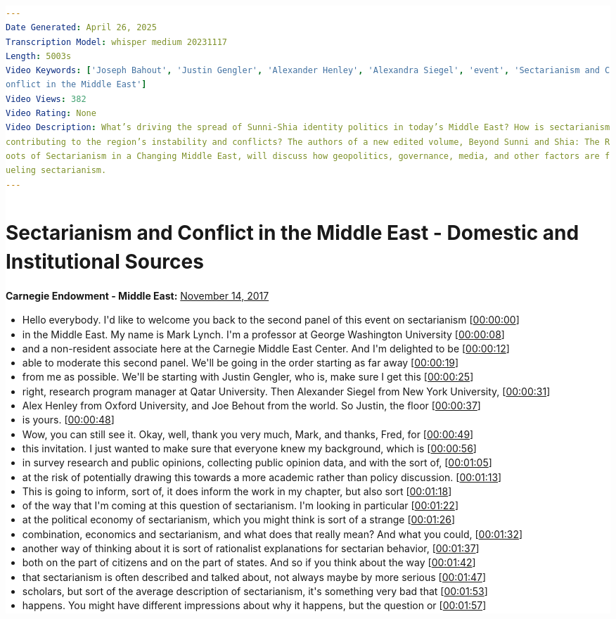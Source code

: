 ```yaml
---
Date Generated: April 26, 2025
Transcription Model: whisper medium 20231117
Length: 5003s
Video Keywords: ['Joseph Bahout', 'Justin Gengler', 'Alexander Henley', 'Alexandra Siegel', 'event', 'Sectarianism and Conflict in the Middle East']
Video Views: 382
Video Rating: None
Video Description: What’s driving the spread of Sunni-Shia identity politics in today’s Middle East? How is sectarianism contributing to the region’s instability and conflicts? The authors of a new edited volume, Beyond Sunni and Shia: The Roots of Sectarianism in a Changing Middle East, will discuss how geopolitics, governance, media, and other factors are fueling sectarianism.
---
```


# Sectarianism and Conflict in the Middle East - Domestic and Institutional Sources
**Carnegie Endowment - Middle East:** [November 14, 2017](https://www.youtube.com/watch?v=BuBS5eWGvT0)
*  Hello everybody. I'd like to welcome you back to the second panel of this event on sectarianism [[00:00:00](https://www.youtube.com/watch?v=BuBS5eWGvT0&t=0.0s)]
*  in the Middle East. My name is Mark Lynch. I'm a professor at George Washington University [[00:00:08](https://www.youtube.com/watch?v=BuBS5eWGvT0&t=8.08s)]
*  and a non-resident associate here at the Carnegie Middle East Center. And I'm delighted to be [[00:00:12](https://www.youtube.com/watch?v=BuBS5eWGvT0&t=12.68s)]
*  able to moderate this second panel. We'll be going in the order starting as far away [[00:00:19](https://www.youtube.com/watch?v=BuBS5eWGvT0&t=19.04s)]
*  from me as possible. We'll be starting with Justin Gengler, who is, make sure I get this [[00:00:25](https://www.youtube.com/watch?v=BuBS5eWGvT0&t=25.919999999999998s)]
*  right, research program manager at Qatar University. Then Alexander Siegel from New York University, [[00:00:31](https://www.youtube.com/watch?v=BuBS5eWGvT0&t=31.96s)]
*  Alex Henley from Oxford University, and Joe Behout from the world. So Justin, the floor [[00:00:37](https://www.youtube.com/watch?v=BuBS5eWGvT0&t=37.68s)]
*  is yours. [[00:00:48](https://www.youtube.com/watch?v=BuBS5eWGvT0&t=48.0s)]
*  Wow, you can still see it. Okay, well, thank you very much, Mark, and thanks, Fred, for [[00:00:49](https://www.youtube.com/watch?v=BuBS5eWGvT0&t=49.0s)]
*  this invitation. I just wanted to make sure that everyone knew my background, which is [[00:00:56](https://www.youtube.com/watch?v=BuBS5eWGvT0&t=56.52s)]
*  in survey research and public opinions, collecting public opinion data, and with the sort of, [[00:01:05](https://www.youtube.com/watch?v=BuBS5eWGvT0&t=65.32s)]
*  at the risk of potentially drawing this towards a more academic rather than policy discussion. [[00:01:13](https://www.youtube.com/watch?v=BuBS5eWGvT0&t=73.16s)]
*  This is going to inform, sort of, it does inform the work in my chapter, but also sort [[00:01:18](https://www.youtube.com/watch?v=BuBS5eWGvT0&t=78.44s)]
*  of the way that I'm coming at this question of sectarianism. I'm looking in particular [[00:01:22](https://www.youtube.com/watch?v=BuBS5eWGvT0&t=82.52s)]
*  at the political economy of sectarianism, which you might think is sort of a strange [[00:01:26](https://www.youtube.com/watch?v=BuBS5eWGvT0&t=86.92s)]
*  combination, economics and sectarianism, and what does that really mean? And what you could, [[00:01:32](https://www.youtube.com/watch?v=BuBS5eWGvT0&t=92.36s)]
*  another way of thinking about it is sort of rationalist explanations for sectarian behavior, [[00:01:37](https://www.youtube.com/watch?v=BuBS5eWGvT0&t=97.28s)]
*  both on the part of citizens and on the part of states. And so if you think about the way [[00:01:42](https://www.youtube.com/watch?v=BuBS5eWGvT0&t=102.04s)]
*  that sectarianism is often described and talked about, not always maybe by more serious [[00:01:47](https://www.youtube.com/watch?v=BuBS5eWGvT0&t=107.88s)]
*  scholars, but sort of the average description of sectarianism, it's something very bad that [[00:01:53](https://www.youtube.com/watch?v=BuBS5eWGvT0&t=113.16s)]
*  happens. You might have different impressions about why it happens, but the question or [[00:01:57](https://www.youtube.com/watch?v=BuBS5eWGvT0&t=117.88s)]